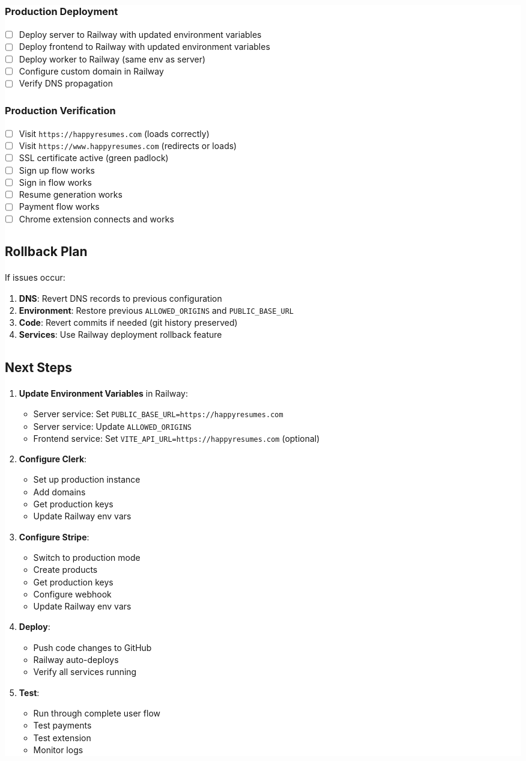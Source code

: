 ### Production Deployment
- [ ] Deploy server to Railway with updated environment variables
- [ ] Deploy frontend to Railway with updated environment variables
- [ ] Deploy worker to Railway (same env as server)
- [ ] Configure custom domain in Railway
- [ ] Verify DNS propagation

### Production Verification
- [ ] Visit `https://happyresumes.com` (loads correctly)
- [ ] Visit `https://www.happyresumes.com` (redirects or loads)
- [ ] SSL certificate active (green padlock)
- [ ] Sign up flow works
- [ ] Sign in flow works
- [ ] Resume generation works
- [ ] Payment flow works
- [ ] Chrome extension connects and works

## Rollback Plan

If issues occur:

1. **DNS**: Revert DNS records to previous configuration
2. **Environment**: Restore previous `ALLOWED_ORIGINS` and `PUBLIC_BASE_URL`
3. **Code**: Revert commits if needed (git history preserved)
4. **Services**: Use Railway deployment rollback feature

## Next Steps

1. **Update Environment Variables** in Railway:
   - Server service: Set `PUBLIC_BASE_URL=https://happyresumes.com`
   - Server service: Update `ALLOWED_ORIGINS`
   - Frontend service: Set `VITE_API_URL=https://happyresumes.com` (optional)

2. **Configure Clerk**:
   - Set up production instance
   - Add domains
   - Get production keys
   - Update Railway env vars

3. **Configure Stripe**:
   - Switch to production mode
   - Create products
   - Get production keys
   - Configure webhook
   - Update Railway env vars

4. **Deploy**:
   - Push code changes to GitHub
   - Railway auto-deploys
   - Verify all services running

5. **Test**:
   - Run through complete user flow
   - Test payments
   - Test extension
   - Monitor logs

